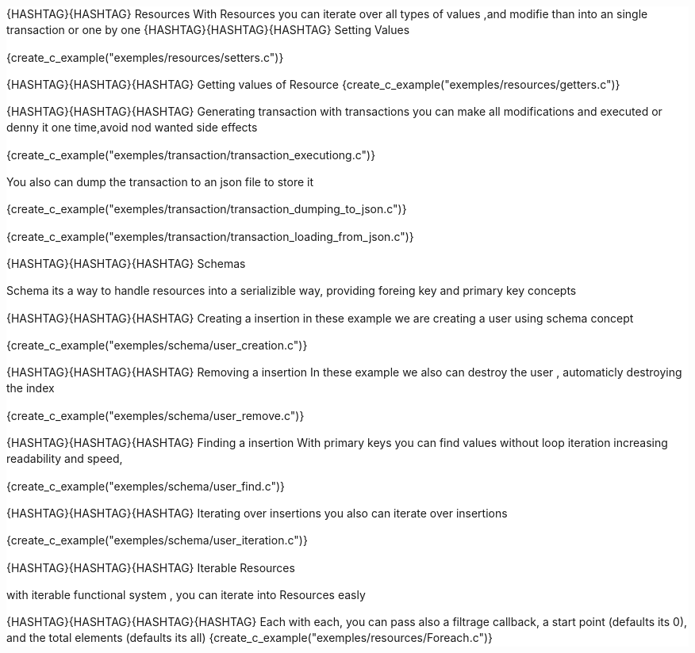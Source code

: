 {HASHTAG}{HASHTAG} Resources
With Resources you can iterate over all types of values ,and modifie than into an single transaction or one by one
{HASHTAG}{HASHTAG}{HASHTAG} Setting Values

{create_c_example("exemples/resources/setters.c")}




{HASHTAG}{HASHTAG}{HASHTAG} Getting values of Resource
{create_c_example("exemples/resources/getters.c")}


{HASHTAG}{HASHTAG}{HASHTAG} Generating transaction
with transactions you can make all modifications and executed or denny it one time,avoid nod
wanted side effects

{create_c_example("exemples/transaction/transaction_executiong.c")}


You also can dump the transaction to an json file to store it

{create_c_example("exemples/transaction/transaction_dumping_to_json.c")}

{create_c_example("exemples/transaction/transaction_loading_from_json.c")}



{HASHTAG}{HASHTAG}{HASHTAG} Schemas

Schema its a way to handle resources into a serializible way, providing foreing key and primary key concepts

{HASHTAG}{HASHTAG}{HASHTAG} Creating a insertion
in these example we are creating a user using schema concept

{create_c_example("exemples/schema/user_creation.c")}



{HASHTAG}{HASHTAG}{HASHTAG} Removing a insertion
In these example we also can destroy the user , automaticly destroying the index

{create_c_example("exemples/schema/user_remove.c")}


{HASHTAG}{HASHTAG}{HASHTAG} Finding a insertion
With  primary keys you can find values without loop iteration increasing readability and speed,

{create_c_example("exemples/schema/user_find.c")}

{HASHTAG}{HASHTAG}{HASHTAG} Iterating over insertions
you also can iterate over insertions

{create_c_example("exemples/schema/user_iteration.c")}

{HASHTAG}{HASHTAG}{HASHTAG} Iterable Resources

with iterable functional system , you can iterate into Resources easly



{HASHTAG}{HASHTAG}{HASHTAG}{HASHTAG} Each
with each, you can pass  also a filtrage callback, a start point (defaults its 0),
and the total elements (defaults its all)
{create_c_example("exemples/resources/Foreach.c")}
